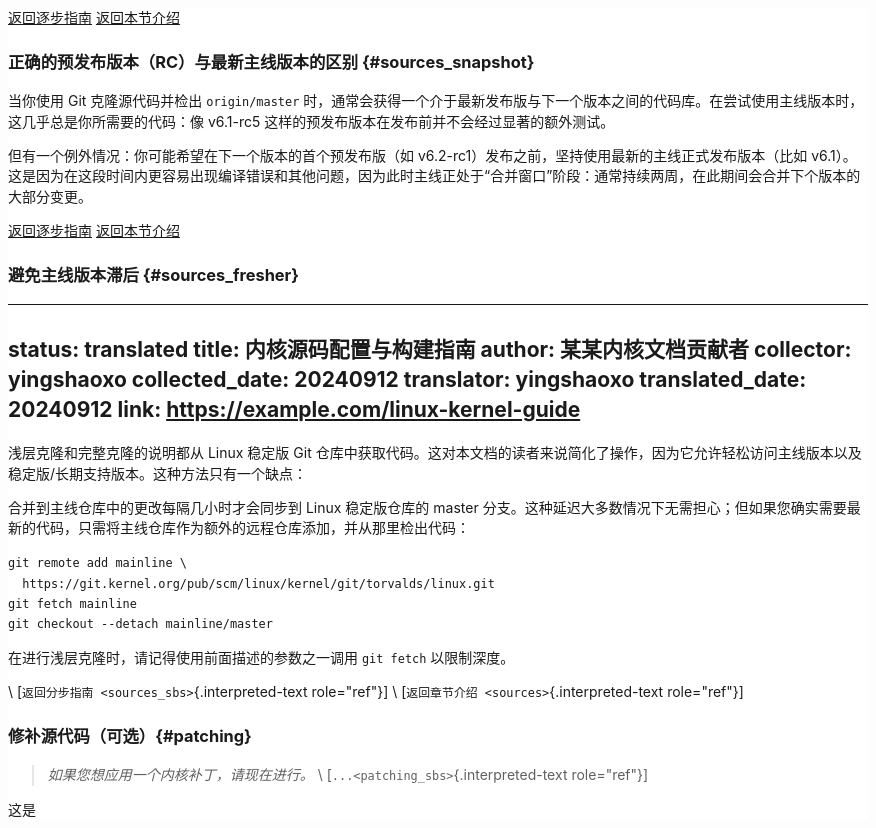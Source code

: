 [返回逐步指南](sources_sbs) [返回本节介绍](sources)

### 正确的预发布版本（RC）与最新主线版本的区别 {#sources_snapshot}

当你使用 Git 克隆源代码并检出 `origin/master` 时，通常会获得一个介于最新发布版与下一个版本之间的代码库。在尝试使用主线版本时，这几乎总是你所需要的代码：像 v6.1-rc5 这样的预发布版本在发布前并不会经过显著的额外测试。

但有一个例外情况：你可能希望在下一个版本的首个预发布版（如 v6.2-rc1）发布之前，坚持使用最新的主线正式发布版本（比如 v6.1）。这是因为在这段时间内更容易出现编译错误和其他问题，因为此时主线正处于“合并窗口”阶段：通常持续两周，在此期间会合并下个版本的大部分变更。

[返回逐步指南](sources_sbs) [返回本节介绍](sources)

### 避免主线版本滞后 {#sources_fresher}

---
status: translated
title: 内核源码配置与构建指南
author: 某某内核文档贡献者
collector: yingshaoxo
collected_date: 20240912
translator: yingshaoxo
translated_date: 20240912
link: https://example.com/linux-kernel-guide
---

浅层克隆和完整克隆的说明都从 Linux 稳定版 Git 仓库中获取代码。这对本文档的读者来说简化了操作，因为它允许轻松访问主线版本以及稳定版/长期支持版本。这种方法只有一个缺点：

合并到主线仓库中的更改每隔几小时才会同步到 Linux 稳定版仓库的 master 分支。这种延迟大多数情况下无需担心；但如果您确实需要最新的代码，只需将主线仓库作为额外的远程仓库添加，并从那里检出代码：

    git remote add mainline \
      https://git.kernel.org/pub/scm/linux/kernel/git/torvalds/linux.git
    git fetch mainline
    git checkout --detach mainline/master

在进行浅层克隆时，请记得使用前面描述的参数之一调用 `git fetch` 以限制深度。

\ [`返回分步指南 <sources_sbs>`{.interpreted-text role="ref"}\] \ [`返回章节介绍 <sources>`{.interpreted-text role="ref"}\]

### 修补源代码（可选）{#patching}

> *如果您想应用一个内核补丁，请现在进行。*
> \ [`...<patching_sbs>`{.interpreted-text role="ref"}\]

这是